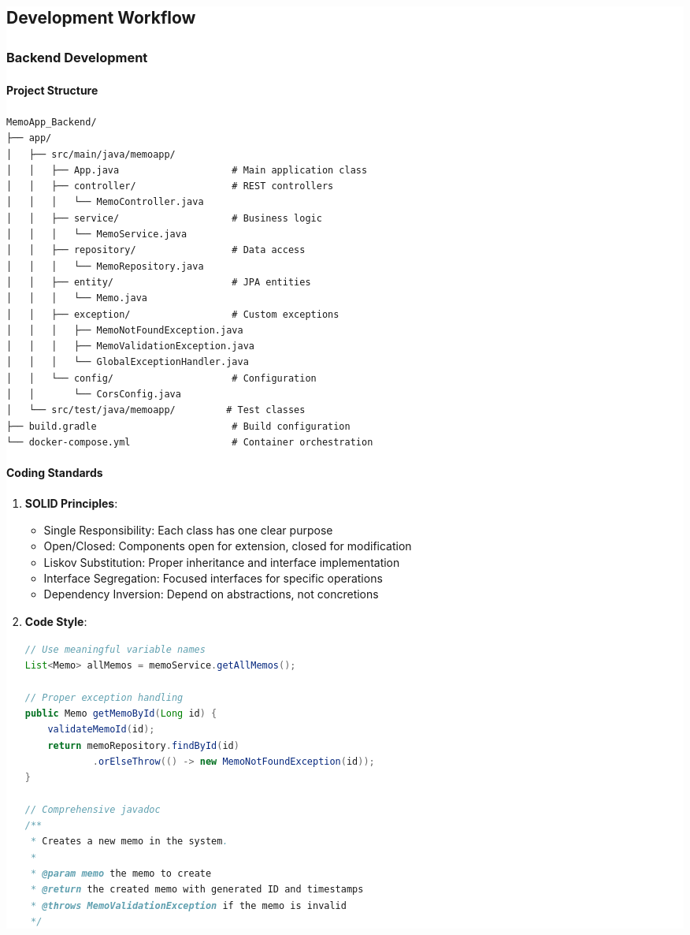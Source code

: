 ## Development Workflow

### Backend Development

#### Project Structure

```
MemoApp_Backend/
├── app/
│   ├── src/main/java/memoapp/
│   │   ├── App.java                    # Main application class
│   │   ├── controller/                 # REST controllers
│   │   │   └── MemoController.java
│   │   ├── service/                    # Business logic
│   │   │   └── MemoService.java
│   │   ├── repository/                 # Data access
│   │   │   └── MemoRepository.java
│   │   ├── entity/                     # JPA entities
│   │   │   └── Memo.java
│   │   ├── exception/                  # Custom exceptions
│   │   │   ├── MemoNotFoundException.java
│   │   │   ├── MemoValidationException.java
│   │   │   └── GlobalExceptionHandler.java
│   │   └── config/                     # Configuration
│   │       └── CorsConfig.java
│   └── src/test/java/memoapp/         # Test classes
├── build.gradle                        # Build configuration
└── docker-compose.yml                  # Container orchestration
```

#### Coding Standards

1. **SOLID Principles**:
   - Single Responsibility: Each class has one clear purpose
   - Open/Closed: Components open for extension, closed for modification
   - Liskov Substitution: Proper inheritance and interface implementation
   - Interface Segregation: Focused interfaces for specific operations
   - Dependency Inversion: Depend on abstractions, not concretions

2. **Code Style**:
   ```java
   // Use meaningful variable names
   List<Memo> allMemos = memoService.getAllMemos();
   
   // Proper exception handling
   public Memo getMemoById(Long id) {
       validateMemoId(id);
       return memoRepository.findById(id)
               .orElseThrow(() -> new MemoNotFoundException(id));
   }
   
   // Comprehensive javadoc
   /**
    * Creates a new memo in the system.
    * 
    * @param memo the memo to create
    * @return the created memo with generated ID and timestamps
    * @throws MemoValidationException if the memo is invalid
    */
   ```
